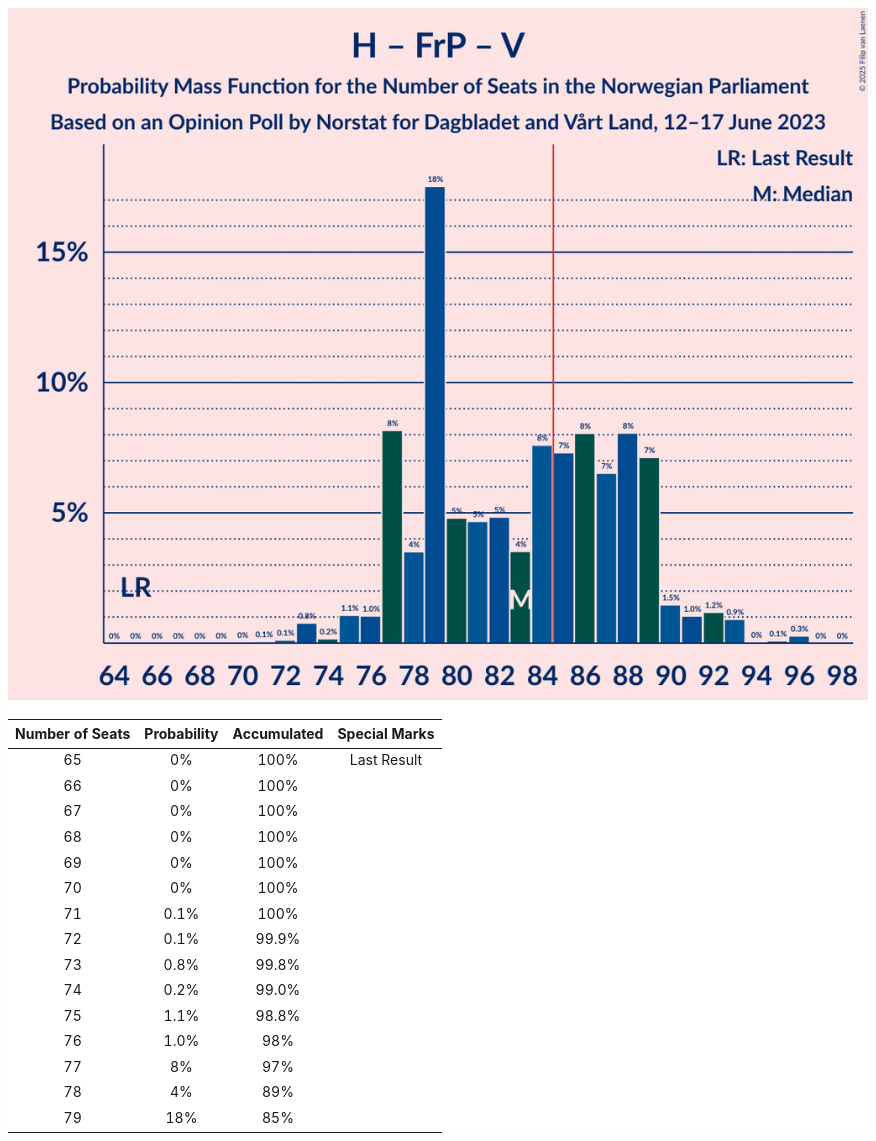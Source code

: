 ![Graph with seats probability mass function not yet produced](2023-06-17-Norstat-coalitions-seats-pmf-h–frp–v.png "Seats Probability Mass Function")

| Number of Seats | Probability | Accumulated | Special Marks |
|:---------------:|:-----------:|:-----------:|:-------------:|
| 65 | 0% | 100% | Last Result |
| 66 | 0% | 100% |  |
| 67 | 0% | 100% |  |
| 68 | 0% | 100% |  |
| 69 | 0% | 100% |  |
| 70 | 0% | 100% |  |
| 71 | 0.1% | 100% |  |
| 72 | 0.1% | 99.9% |  |
| 73 | 0.8% | 99.8% |  |
| 74 | 0.2% | 99.0% |  |
| 75 | 1.1% | 98.8% |  |
| 76 | 1.0% | 98% |  |
| 77 | 8% | 97% |  |
| 78 | 4% | 89% |  |
| 79 | 18% | 85% |  |
